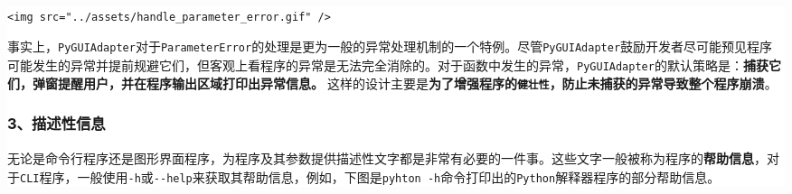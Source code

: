     <img src="../assets/handle_parameter_error.gif" />
</div>


事实上，`PyGUIAdapter`对于`ParameterError`的处理是更为一般的异常处理机制的一个特例。尽管`PyGUIAdapter`鼓励开发者尽可能预见程序可能发生的异常并提前规避它们，但客观上看程序的异常是无法完全消除的。对于函数中发生的异常，`PyGUIAdapter`的默认策略是：**捕获它们，弹窗提醒用户，并在程序输出区域打印出异常信息。** 这样的设计主要是**为了增强程序的`健壮性`，防止未捕获的异常导致整个程序崩溃**。


### 3、描述性信息

无论是命令行程序还是图形界面程序，为程序及其参数提供描述性文字都是非常有必要的一件事。这些文字一般被称为程序的**帮助信息**，对于`CLI`程序，一般使用`-h`或`--help`来获取其帮助信息，例如，下图是`pyhton -h`命令打印出的`Python`解释器程序的部分帮助信息。

<div style="text-align: center">